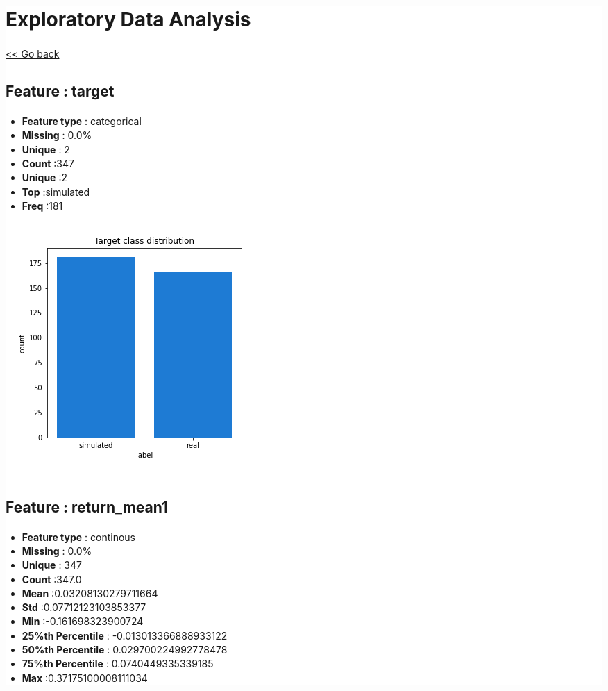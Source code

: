 # Exploratory Data Analysis


[<< Go back](../README.md)
## Feature : target
- **Feature type** : categorical
- **Missing** : 0.0%
- **Unique** : 2
- **Count** :347
- **Unique** :2
- **Top** :simulated
- **Freq** :181

![](target.png)
## Feature : return_mean1
- **Feature type** : continous
- **Missing** : 0.0%
- **Unique** : 347
- **Count** :347.0
- **Mean** :0.03208130279711664
- **Std** :0.07712123103853377
- **Min** :-0.161698323900724
- **25%th Percentile** : -0.013013366888933122
- **50%th Percentile** : 0.029700224992778478
- **75%th Percentile** : 0.0740449335339185
- **Max** :0.37175100008111034
